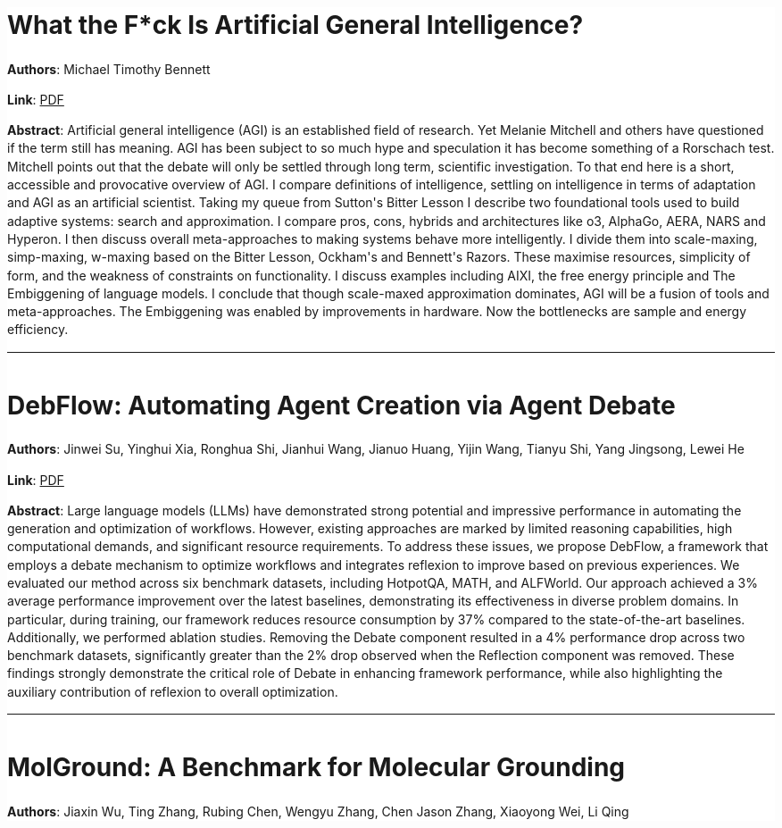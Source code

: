 # What the F*ck Is Artificial General Intelligence? 

**Authors**: Michael Timothy Bennett  

**Link**: [PDF](https://arxiv.org/pdf/2503.23923)  

**Abstract**: Artificial general intelligence (AGI) is an established field of research. Yet Melanie Mitchell and others have questioned if the term still has meaning. AGI has been subject to so much hype and speculation it has become something of a Rorschach test. Mitchell points out that the debate will only be settled through long term, scientific investigation. To that end here is a short, accessible and provocative overview of AGI. I compare definitions of intelligence, settling on intelligence in terms of adaptation and AGI as an artificial scientist. Taking my queue from Sutton's Bitter Lesson I describe two foundational tools used to build adaptive systems: search and approximation. I compare pros, cons, hybrids and architectures like o3, AlphaGo, AERA, NARS and Hyperon. I then discuss overall meta-approaches to making systems behave more intelligently. I divide them into scale-maxing, simp-maxing, w-maxing based on the Bitter Lesson, Ockham's and Bennett's Razors. These maximise resources, simplicity of form, and the weakness of constraints on functionality. I discuss examples including AIXI, the free energy principle and The Embiggening of language models. I conclude that though scale-maxed approximation dominates, AGI will be a fusion of tools and meta-approaches. The Embiggening was enabled by improvements in hardware. Now the bottlenecks are sample and energy efficiency. 

---
# DebFlow: Automating Agent Creation via Agent Debate 

**Authors**: Jinwei Su, Yinghui Xia, Ronghua Shi, Jianhui Wang, Jianuo Huang, Yijin Wang, Tianyu Shi, Yang Jingsong, Lewei He  

**Link**: [PDF](https://arxiv.org/pdf/2503.23781)  

**Abstract**: Large language models (LLMs) have demonstrated strong potential and impressive performance in automating the generation and optimization of workflows. However, existing approaches are marked by limited reasoning capabilities, high computational demands, and significant resource requirements. To address these issues, we propose DebFlow, a framework that employs a debate mechanism to optimize workflows and integrates reflexion to improve based on previous experiences. We evaluated our method across six benchmark datasets, including HotpotQA, MATH, and ALFWorld. Our approach achieved a 3\% average performance improvement over the latest baselines, demonstrating its effectiveness in diverse problem domains. In particular, during training, our framework reduces resource consumption by 37\% compared to the state-of-the-art baselines. Additionally, we performed ablation studies. Removing the Debate component resulted in a 4\% performance drop across two benchmark datasets, significantly greater than the 2\% drop observed when the Reflection component was removed. These findings strongly demonstrate the critical role of Debate in enhancing framework performance, while also highlighting the auxiliary contribution of reflexion to overall optimization. 

---
# MolGround: A Benchmark for Molecular Grounding 

**Authors**: Jiaxin Wu, Ting Zhang, Rubing Chen, Wengyu Zhang, Chen Jason Zhang, Xiaoyong Wei, Li Qing  
